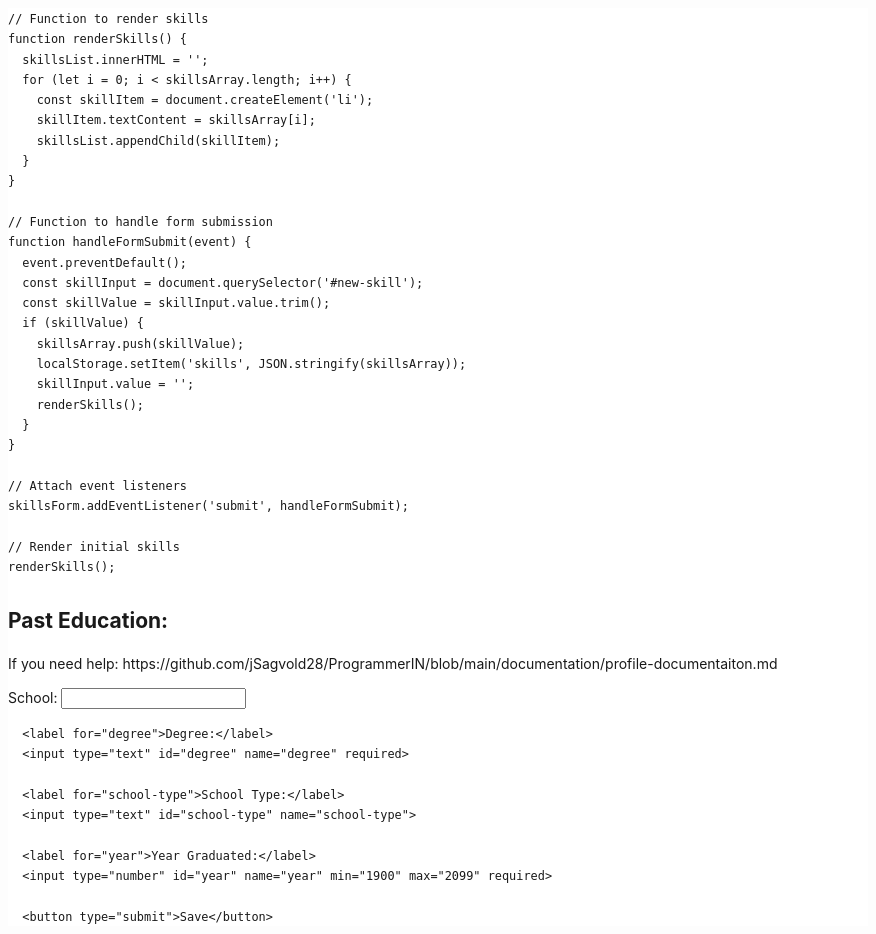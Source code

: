 	// Function to render skills
	function renderSkills() {
	  skillsList.innerHTML = '';
	  for (let i = 0; i < skillsArray.length; i++) {
		const skillItem = document.createElement('li');
		skillItem.textContent = skillsArray[i];
		skillsList.appendChild(skillItem);
	  }
	}
	
	// Function to handle form submission
	function handleFormSubmit(event) {
	  event.preventDefault();
	  const skillInput = document.querySelector('#new-skill');
	  const skillValue = skillInput.value.trim();
	  if (skillValue) {
		skillsArray.push(skillValue);
		localStorage.setItem('skills', JSON.stringify(skillsArray));
		skillInput.value = '';
		renderSkills();
	  }
	}
	
	// Attach event listeners
	skillsForm.addEventListener('submit', handleFormSubmit);
	
	// Render initial skills
	renderSkills();
  </script>

  <div class="edu-header">
	<h2>Past Education:</h2>
  </div>


  <div class="h">
	<p>If you need help: https://github.com/jSagvold28/ProgrammerIN/blob/main/documentation/profile-documentaiton.md</p>
</div>

<div class="education">
	<form id="education-form">
	  <label for="school">School:</label>
	  <input type="text" id="school" name="school" required>
	
	  <label for="degree">Degree:</label>
	  <input type="text" id="degree" name="degree" required>
  
	  <label for="school-type">School Type:</label>
	  <input type="text" id="school-type" name="school-type">
  
	  <label for="year">Year Graduated:</label>	
	  <input type="number" id="year" name="year" min="1900" max="2099" required>
	
	  <button type="submit">Save</button>
